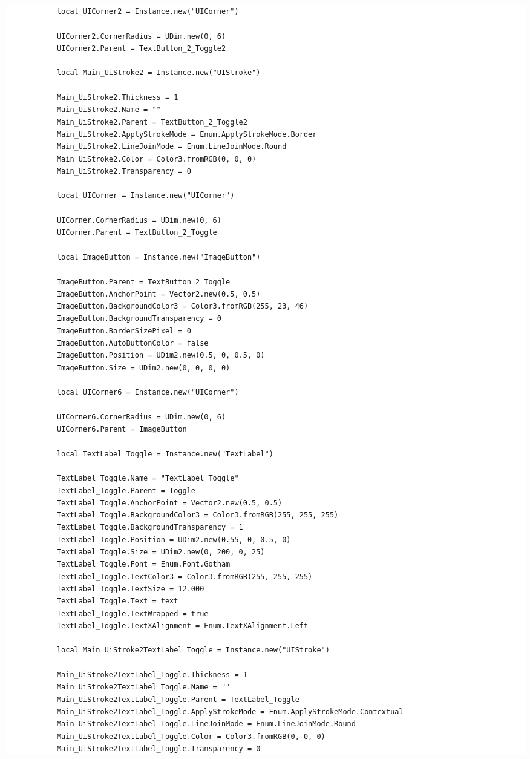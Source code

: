 				local UICorner2 = Instance.new("UICorner")

				UICorner2.CornerRadius = UDim.new(0, 6)
				UICorner2.Parent = TextButton_2_Toggle2

				local Main_UiStroke2 = Instance.new("UIStroke")

				Main_UiStroke2.Thickness = 1
				Main_UiStroke2.Name = ""
				Main_UiStroke2.Parent = TextButton_2_Toggle2
				Main_UiStroke2.ApplyStrokeMode = Enum.ApplyStrokeMode.Border
				Main_UiStroke2.LineJoinMode = Enum.LineJoinMode.Round
				Main_UiStroke2.Color = Color3.fromRGB(0, 0, 0)
				Main_UiStroke2.Transparency = 0

				local UICorner = Instance.new("UICorner")

				UICorner.CornerRadius = UDim.new(0, 6)
				UICorner.Parent = TextButton_2_Toggle

				local ImageButton = Instance.new("ImageButton")

				ImageButton.Parent = TextButton_2_Toggle
				ImageButton.AnchorPoint = Vector2.new(0.5, 0.5)
				ImageButton.BackgroundColor3 = Color3.fromRGB(255, 23, 46)
				ImageButton.BackgroundTransparency = 0
				ImageButton.BorderSizePixel = 0
				ImageButton.AutoButtonColor = false
				ImageButton.Position = UDim2.new(0.5, 0, 0.5, 0)
				ImageButton.Size = UDim2.new(0, 0, 0, 0)

				local UICorner6 = Instance.new("UICorner")

				UICorner6.CornerRadius = UDim.new(0, 6)
				UICorner6.Parent = ImageButton

				local TextLabel_Toggle = Instance.new("TextLabel")

				TextLabel_Toggle.Name = "TextLabel_Toggle"
				TextLabel_Toggle.Parent = Toggle
				TextLabel_Toggle.AnchorPoint = Vector2.new(0.5, 0.5)
				TextLabel_Toggle.BackgroundColor3 = Color3.fromRGB(255, 255, 255)
				TextLabel_Toggle.BackgroundTransparency = 1
				TextLabel_Toggle.Position = UDim2.new(0.55, 0, 0.5, 0)
				TextLabel_Toggle.Size = UDim2.new(0, 200, 0, 25)
				TextLabel_Toggle.Font = Enum.Font.Gotham
				TextLabel_Toggle.TextColor3 = Color3.fromRGB(255, 255, 255)
				TextLabel_Toggle.TextSize = 12.000
				TextLabel_Toggle.Text = text
				TextLabel_Toggle.TextWrapped = true
				TextLabel_Toggle.TextXAlignment = Enum.TextXAlignment.Left

				local Main_UiStroke2TextLabel_Toggle = Instance.new("UIStroke")

				Main_UiStroke2TextLabel_Toggle.Thickness = 1
				Main_UiStroke2TextLabel_Toggle.Name = ""
				Main_UiStroke2TextLabel_Toggle.Parent = TextLabel_Toggle
				Main_UiStroke2TextLabel_Toggle.ApplyStrokeMode = Enum.ApplyStrokeMode.Contextual
				Main_UiStroke2TextLabel_Toggle.LineJoinMode = Enum.LineJoinMode.Round
				Main_UiStroke2TextLabel_Toggle.Color = Color3.fromRGB(0, 0, 0)
				Main_UiStroke2TextLabel_Toggle.Transparency = 0
